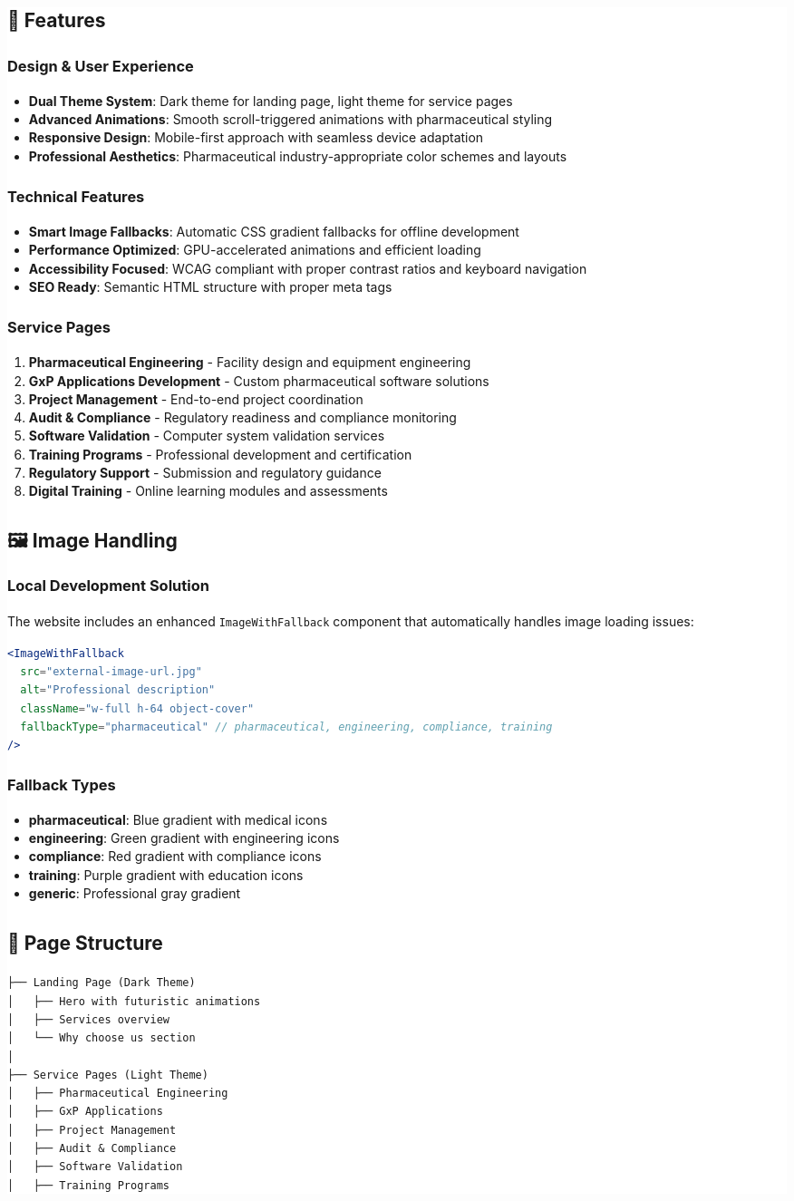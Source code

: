 ## 🎨 Features

### Design & User Experience
- **Dual Theme System**: Dark theme for landing page, light theme for service pages
- **Advanced Animations**: Smooth scroll-triggered animations with pharmaceutical styling
- **Responsive Design**: Mobile-first approach with seamless device adaptation
- **Professional Aesthetics**: Pharmaceutical industry-appropriate color schemes and layouts

### Technical Features
- **Smart Image Fallbacks**: Automatic CSS gradient fallbacks for offline development
- **Performance Optimized**: GPU-accelerated animations and efficient loading
- **Accessibility Focused**: WCAG compliant with proper contrast ratios and keyboard navigation
- **SEO Ready**: Semantic HTML structure with proper meta tags

### Service Pages
1. **Pharmaceutical Engineering** - Facility design and equipment engineering
2. **GxP Applications Development** - Custom pharmaceutical software solutions  
3. **Project Management** - End-to-end project coordination
4. **Audit & Compliance** - Regulatory readiness and compliance monitoring
5. **Software Validation** - Computer system validation services
6. **Training Programs** - Professional development and certification
7. **Regulatory Support** - Submission and regulatory guidance
8. **Digital Training** - Online learning modules and assessments

## 🖼️ Image Handling

### Local Development Solution
The website includes an enhanced `ImageWithFallback` component that automatically handles image loading issues:

```jsx
<ImageWithFallback
  src="external-image-url.jpg"
  alt="Professional description"
  className="w-full h-64 object-cover"
  fallbackType="pharmaceutical" // pharmaceutical, engineering, compliance, training
/>
```

### Fallback Types
- **pharmaceutical**: Blue gradient with medical icons
- **engineering**: Green gradient with engineering icons  
- **compliance**: Red gradient with compliance icons
- **training**: Purple gradient with education icons
- **generic**: Professional gray gradient

## 🎯 Page Structure

```
├── Landing Page (Dark Theme)
│   ├── Hero with futuristic animations
│   ├── Services overview
│   └── Why choose us section
│
├── Service Pages (Light Theme)
│   ├── Pharmaceutical Engineering
│   ├── GxP Applications  
│   ├── Project Management
│   ├── Audit & Compliance
│   ├── Software Validation
│   ├── Training Programs
```